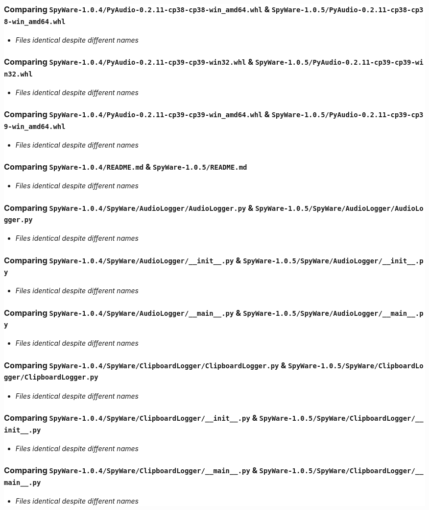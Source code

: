### Comparing `SpyWare-1.0.4/PyAudio-0.2.11-cp38-cp38-win_amd64.whl` & `SpyWare-1.0.5/PyAudio-0.2.11-cp38-cp38-win_amd64.whl`

 * *Files identical despite different names*

### Comparing `SpyWare-1.0.4/PyAudio-0.2.11-cp39-cp39-win32.whl` & `SpyWare-1.0.5/PyAudio-0.2.11-cp39-cp39-win32.whl`

 * *Files identical despite different names*

### Comparing `SpyWare-1.0.4/PyAudio-0.2.11-cp39-cp39-win_amd64.whl` & `SpyWare-1.0.5/PyAudio-0.2.11-cp39-cp39-win_amd64.whl`

 * *Files identical despite different names*

### Comparing `SpyWare-1.0.4/README.md` & `SpyWare-1.0.5/README.md`

 * *Files identical despite different names*

### Comparing `SpyWare-1.0.4/SpyWare/AudioLogger/AudioLogger.py` & `SpyWare-1.0.5/SpyWare/AudioLogger/AudioLogger.py`

 * *Files identical despite different names*

### Comparing `SpyWare-1.0.4/SpyWare/AudioLogger/__init__.py` & `SpyWare-1.0.5/SpyWare/AudioLogger/__init__.py`

 * *Files identical despite different names*

### Comparing `SpyWare-1.0.4/SpyWare/AudioLogger/__main__.py` & `SpyWare-1.0.5/SpyWare/AudioLogger/__main__.py`

 * *Files identical despite different names*

### Comparing `SpyWare-1.0.4/SpyWare/ClipboardLogger/ClipboardLogger.py` & `SpyWare-1.0.5/SpyWare/ClipboardLogger/ClipboardLogger.py`

 * *Files identical despite different names*

### Comparing `SpyWare-1.0.4/SpyWare/ClipboardLogger/__init__.py` & `SpyWare-1.0.5/SpyWare/ClipboardLogger/__init__.py`

 * *Files identical despite different names*

### Comparing `SpyWare-1.0.4/SpyWare/ClipboardLogger/__main__.py` & `SpyWare-1.0.5/SpyWare/ClipboardLogger/__main__.py`

 * *Files identical despite different names*
